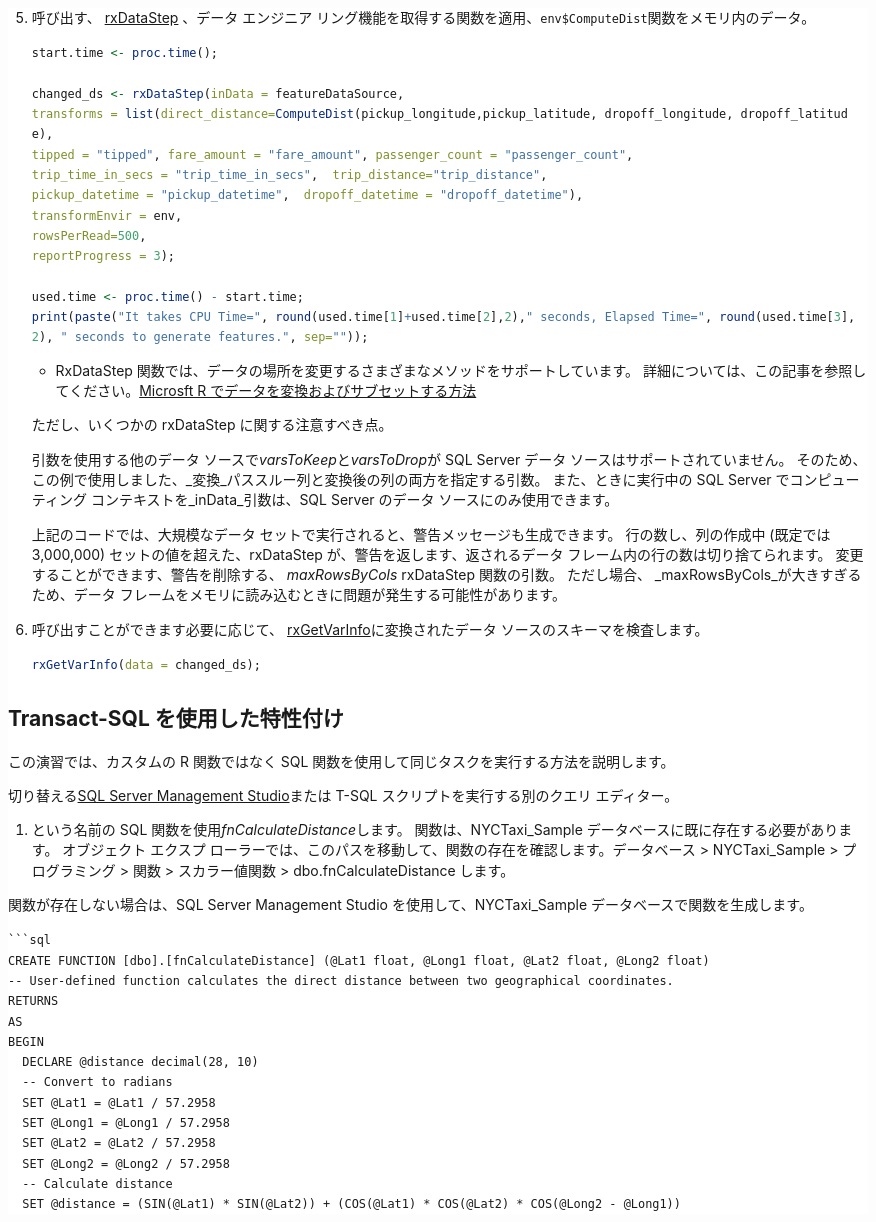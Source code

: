 5. 呼び出す、 [rxDataStep](https://docs.microsoft.com/r-server/r-reference/revoscaler/rxdatastep) 、データ エンジニア リング機能を取得する関数を適用、`env$ComputeDist`関数をメモリ内のデータ。

    ```R
    start.time <- proc.time();
  
    changed_ds <- rxDataStep(inData = featureDataSource,
    transforms = list(direct_distance=ComputeDist(pickup_longitude,pickup_latitude, dropoff_longitude, dropoff_latitude),
    tipped = "tipped", fare_amount = "fare_amount", passenger_count = "passenger_count",
    trip_time_in_secs = "trip_time_in_secs",  trip_distance="trip_distance",
    pickup_datetime = "pickup_datetime",  dropoff_datetime = "dropoff_datetime"),
    transformEnvir = env,
    rowsPerRead=500,
    reportProgress = 3);
  
    used.time <- proc.time() - start.time;
    print(paste("It takes CPU Time=", round(used.time[1]+used.time[2],2)," seconds, Elapsed Time=", round(used.time[3],2), " seconds to generate features.", sep=""));
    ```

    + RxDataStep 関数では、データの場所を変更するさまざまなメソッドをサポートしています。 詳細については、この記事を参照してください。[Microsft R でデータを変換およびサブセットする方法](https://docs.microsoft.com/r-server/r/how-to-revoscaler-data-transform)
    
    ただし、いくつかの rxDataStep に関する注意すべき点。 
    
    引数を使用する他のデータ ソースで*varsToKeep*と*varsToDrop*が SQL Server データ ソースはサポートされていません。 そのため、この例で使用しました、_変換_パススルー列と変換後の列の両方を指定する引数。 また、ときに実行中の SQL Server でコンピューティング コンテキストを_inData_引数は、SQL Server のデータ ソースにのみ使用できます。

    上記のコードでは、大規模なデータ セットで実行されると、警告メッセージも生成できます。 行の数し、列の作成中 (既定では 3,000,000) セットの値を超えた、rxDataStep が、警告を返します、返されるデータ フレーム内の行の数は切り捨てられます。 変更することができます、警告を削除する、 _maxRowsByCols_ rxDataStep 関数の引数。 ただし場合、 _maxRowsByCols_が大きすぎるため、データ フレームをメモリに読み込むときに問題が発生する可能性があります。

7. 呼び出すことができます必要に応じて、 [rxGetVarInfo](https://docs.microsoft.com/r-server/r-reference/revoscaler/rxgetvarinfo)に変換されたデータ ソースのスキーマを検査します。

    ```R
    rxGetVarInfo(data = changed_ds);
    ```

## <a name="featurization-using-transact-sql"></a>Transact-SQL を使用した特性付け

この演習では、カスタムの R 関数ではなく SQL 関数を使用して同じタスクを実行する方法を説明します。 

切り替える[SQL Server Management Studio](https://docs.microsoft.com/sql/ssms/download-sql-server-management-studio-ssms)または T-SQL スクリプトを実行する別のクエリ エディター。

1. という名前の SQL 関数を使用*fnCalculateDistance*します。 関数は、NYCTaxi_Sample データベースに既に存在する必要があります。 オブジェクト エクスプ ローラーでは、このパスを移動して、関数の存在を確認します。データベース > NYCTaxi_Sample > プログラミング > 関数 > スカラー値関数 > dbo.fnCalculateDistance します。

  関数が存在しない場合は、SQL Server Management Studio を使用して、NYCTaxi_Sample データベースで関数を生成します。

    ```sql
    CREATE FUNCTION [dbo].[fnCalculateDistance] (@Lat1 float, @Long1 float, @Lat2 float, @Long2 float)
    -- User-defined function calculates the direct distance between two geographical coordinates.
    RETURNS
    AS
    BEGIN
      DECLARE @distance decimal(28, 10)
      -- Convert to radians
      SET @Lat1 = @Lat1 / 57.2958
      SET @Long1 = @Long1 / 57.2958
      SET @Lat2 = @Lat2 / 57.2958
      SET @Long2 = @Long2 / 57.2958
      -- Calculate distance
      SET @distance = (SIN(@Lat1) * SIN(@Lat2)) + (COS(@Lat1) * COS(@Lat2) * COS(@Long2 - @Long1))